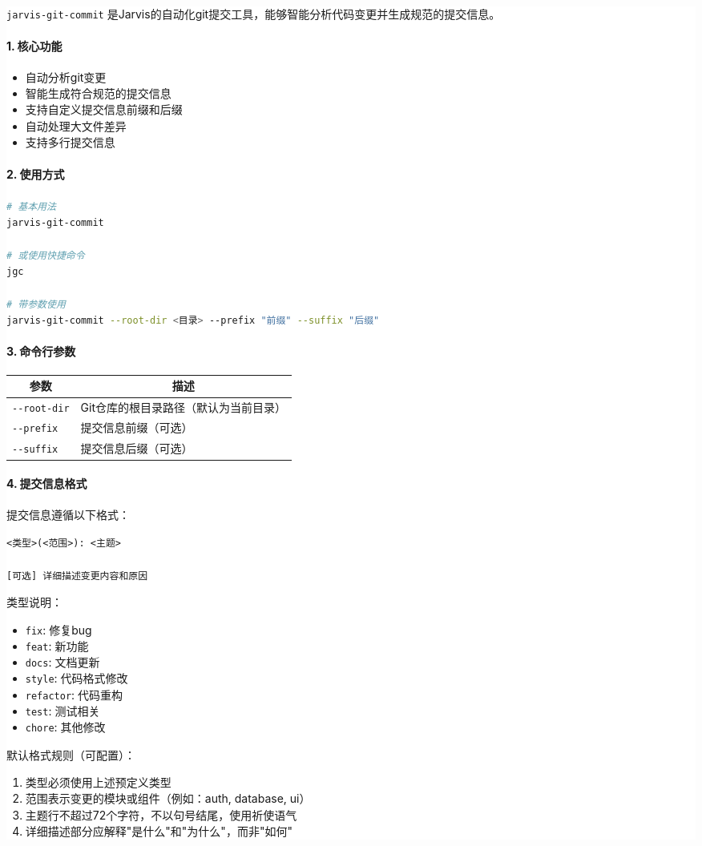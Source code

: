 `jarvis-git-commit` 是Jarvis的自动化git提交工具，能够智能分析代码变更并生成规范的提交信息。

#### 1. 核心功能
- 自动分析git变更
- 智能生成符合规范的提交信息
- 支持自定义提交信息前缀和后缀
- 自动处理大文件差异
- 支持多行提交信息

#### 2. 使用方式
```bash
# 基本用法
jarvis-git-commit

# 或使用快捷命令
jgc

# 带参数使用
jarvis-git-commit --root-dir <目录> --prefix "前缀" --suffix "后缀"
```

#### 3. 命令行参数
| 参数 | 描述 |
|------|------|
| `--root-dir` | Git仓库的根目录路径（默认为当前目录） |
| `--prefix` | 提交信息前缀（可选） |
| `--suffix` | 提交信息后缀（可选） |

#### 4. 提交信息格式
提交信息遵循以下格式：
```
<类型>(<范围>): <主题>

[可选] 详细描述变更内容和原因
```

类型说明：
- `fix`: 修复bug
- `feat`: 新功能
- `docs`: 文档更新
- `style`: 代码格式修改
- `refactor`: 代码重构
- `test`: 测试相关
- `chore`: 其他修改

默认格式规则（可配置）：
1. 类型必须使用上述预定义类型
2. 范围表示变更的模块或组件（例如：auth, database, ui）
3. 主题行不超过72个字符，不以句号结尾，使用祈使语气
4. 详细描述部分应解释"是什么"和"为什么"，而非"如何"
